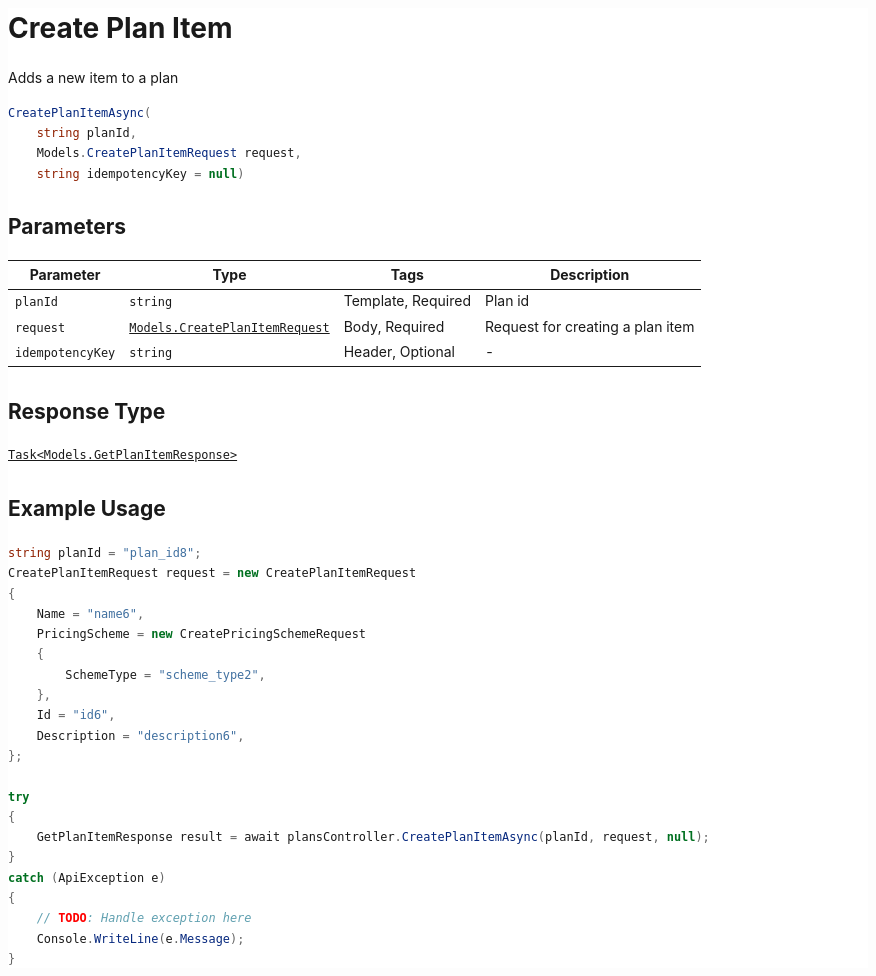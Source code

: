 

# Create Plan Item

Adds a new item to a plan

```csharp
CreatePlanItemAsync(
    string planId,
    Models.CreatePlanItemRequest request,
    string idempotencyKey = null)
```

## Parameters

| Parameter | Type | Tags | Description |
|  --- | --- | --- | --- |
| `planId` | `string` | Template, Required | Plan id |
| `request` | [`Models.CreatePlanItemRequest`](../../doc/models/create-plan-item-request.md) | Body, Required | Request for creating a plan item |
| `idempotencyKey` | `string` | Header, Optional | - |

## Response Type

[`Task<Models.GetPlanItemResponse>`](../../doc/models/get-plan-item-response.md)

## Example Usage

```csharp
string planId = "plan_id8";
CreatePlanItemRequest request = new CreatePlanItemRequest
{
    Name = "name6",
    PricingScheme = new CreatePricingSchemeRequest
    {
        SchemeType = "scheme_type2",
    },
    Id = "id6",
    Description = "description6",
};

try
{
    GetPlanItemResponse result = await plansController.CreatePlanItemAsync(planId, request, null);
}
catch (ApiException e)
{
    // TODO: Handle exception here
    Console.WriteLine(e.Message);
}
```
